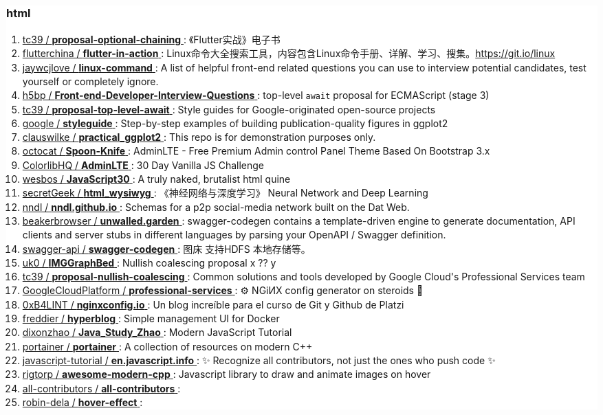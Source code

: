 ### html
1. [tc39 / **proposal-optional-chaining** ](https://github.com/tc39/proposal-optional-chaining) :  《Flutter实战》电子书
1. [flutterchina / **flutter-in-action** ](https://github.com/flutterchina/flutter-in-action) :  Linux命令大全搜索工具，内容包含Linux命令手册、详解、学习、搜集。<a href="https://git.io/linux" rel="nofollow">https://git.io/linux</a>
1. [jaywcjlove / **linux-command** ](https://github.com/jaywcjlove/linux-command) :  A list of helpful front-end related questions you can use to interview potential candidates, test yourself or completely ignore.
1. [h5bp / **Front-end-Developer-Interview-Questions** ](https://github.com/h5bp/Front-end-Developer-Interview-Questions) :  top-level `await` proposal for ECMAScript (stage 3)
1. [tc39 / **proposal-top-level-await** ](https://github.com/tc39/proposal-top-level-await) :  Style guides for Google-originated open-source projects
1. [google / **styleguide** ](https://github.com/google/styleguide) :  Step-by-step examples of building publication-quality figures in ggplot2
1. [clauswilke / **practical_ggplot2** ](https://github.com/clauswilke/practical_ggplot2) :  This repo is for demonstration purposes only.
1. [octocat / **Spoon-Knife** ](https://github.com/octocat/Spoon-Knife) :  AdminLTE - Free Premium Admin control Panel Theme Based On Bootstrap 3.x
1. [ColorlibHQ / **AdminLTE** ](https://github.com/ColorlibHQ/AdminLTE) :  30 Day Vanilla JS Challenge
1. [wesbos / **JavaScript30** ](https://github.com/wesbos/JavaScript30) :  A truly naked, brutalist html quine
1. [secretGeek / **html_wysiwyg** ](https://github.com/secretGeek/html_wysiwyg) :  《神经网络与深度学习》 Neural Network and Deep Learning
1. [nndl / **nndl.github.io** ](https://github.com/nndl/nndl.github.io) :  Schemas for a p2p social-media network built on the Dat Web.
1. [beakerbrowser / **unwalled.garden** ](https://github.com/beakerbrowser/unwalled.garden) :  swagger-codegen contains a template-driven engine to generate documentation, API clients and server stubs in different languages by parsing your OpenAPI / Swagger definition.
1. [swagger-api / **swagger-codegen** ](https://github.com/swagger-api/swagger-codegen) :  图床 支持HDFS 本地存储等。
1. [uk0 / **IMGGraphBed** ](https://github.com/uk0/IMGGraphBed) :  Nullish coalescing proposal x ?? y
1. [tc39 / **proposal-nullish-coalescing** ](https://github.com/tc39/proposal-nullish-coalescing) :  Common solutions and tools developed by Google Cloud's Professional Services team
1. [GoogleCloudPlatform / **professional-services** ](https://github.com/GoogleCloudPlatform/professional-services) :  <g-emoji class="g-emoji" alias="gear" fallback-src="https://github.githubassets.com/images/icons/emoji/unicode/2699.png">⚙️</g-emoji> NGiИX config generator on steroids <g-emoji class="g-emoji" alias="syringe" fallback-src="https://github.githubassets.com/images/icons/emoji/unicode/1f489.png">💉</g-emoji>
1. [0xB4LINT / **nginxconfig.io** ](https://github.com/0xB4LINT/nginxconfig.io) :  Un blog increíble para el curso de Git y Github de Platzi
1. [freddier / **hyperblog** ](https://github.com/freddier/hyperblog) :  Simple management UI for Docker
1. [dixonzhao / **Java_Study_Zhao** ](https://github.com/dixonzhao/Java_Study_Zhao) :  Modern JavaScript Tutorial 
1. [portainer / **portainer** ](https://github.com/portainer/portainer) :  A collection of resources on modern C++
1. [javascript-tutorial / **en.javascript.info** ](https://github.com/javascript-tutorial/en.javascript.info) :  <g-emoji class="g-emoji" alias="sparkles" fallback-src="https://github.githubassets.com/images/icons/emoji/unicode/2728.png">✨</g-emoji> Recognize all contributors, not just the ones who push code <g-emoji class="g-emoji" alias="sparkles" fallback-src="https://github.githubassets.com/images/icons/emoji/unicode/2728.png">✨</g-emoji>
1. [rigtorp / **awesome-modern-cpp** ](https://github.com/rigtorp/awesome-modern-cpp) :  Javascript library to draw and animate images on hover
1. [all-contributors / **all-contributors** ](https://github.com/all-contributors/all-contributors) :  
1. [robin-dela / **hover-effect** ](https://github.com/robin-dela/hover-effect) :  
